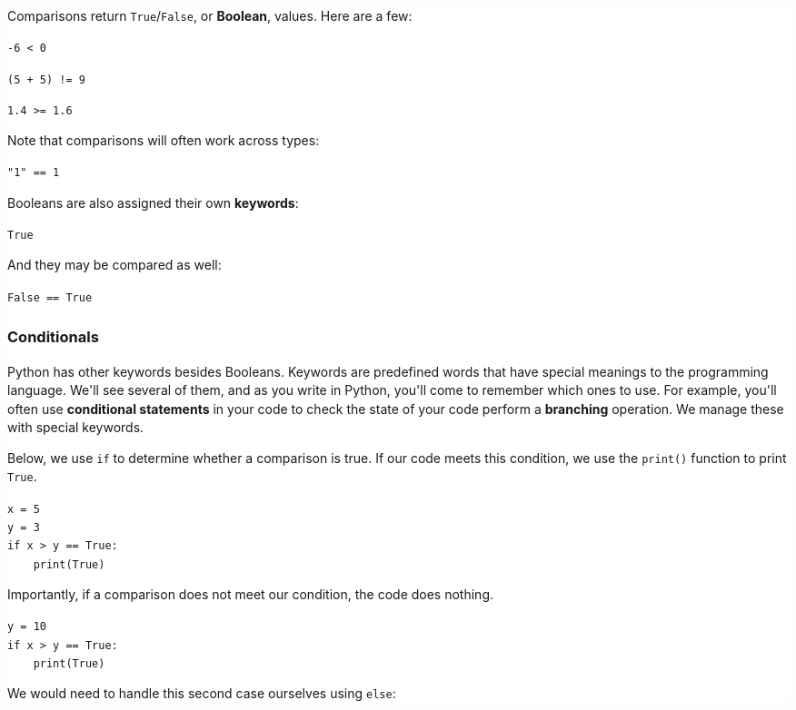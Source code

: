 Comparisons return `True`/`False`, or **Boolean**, values. Here are a few:

```{code-cell}
-6 < 0
```

```{code-cell}
(5 + 5) != 9
```

```{code-cell}
1.4 >= 1.6
```

Note that comparisons will often work across types:

```{code-cell}
"1" == 1
```

Booleans are also assigned their own **keywords**:

```{code-cell}
True
```

And they may be compared as well:

```{code-cell}
False == True
```

### Conditionals

Python has other keywords besides Booleans. Keywords are predefined words that
have special meanings to the programming language. We'll see several of them,
and as you write in Python, you'll come to remember which ones to use. For
example, you'll often use **conditional statements** in your code to check the
state of your code perform a **branching** operation. We manage these with
special keywords.

Below, we use `if` to determine whether a comparison is true. If our code meets
this condition, we use the `print()` function to print `True`.

```{code-cell}
x = 5
y = 3
if x > y == True:
    print(True)
```

Importantly, if a comparison does not meet our condition, the code does
nothing.

```{code-cell}
y = 10
if x > y == True:
    print(True)
```

We would need to handle this second case ourselves using `else`:
